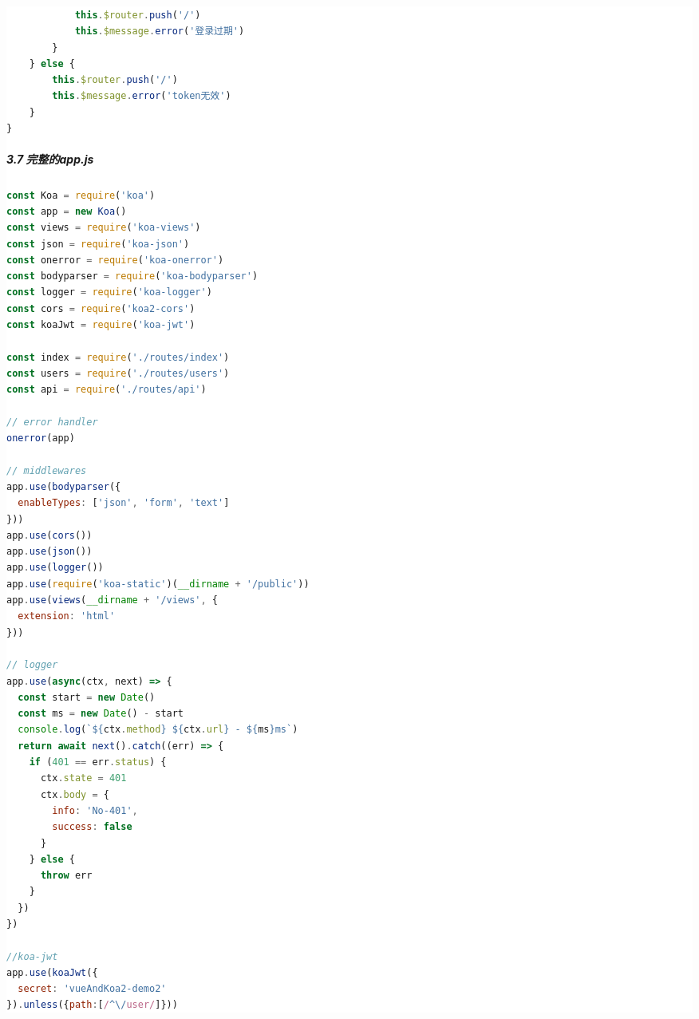 ```js
            this.$router.push('/')
            this.$message.error('登录过期')
        }
    } else {
        this.$router.push('/')
        this.$message.error('token无效')
    }
}
```
##### 3.7 完整的app.js
```js
const Koa = require('koa')
const app = new Koa()
const views = require('koa-views')
const json = require('koa-json')
const onerror = require('koa-onerror')
const bodyparser = require('koa-bodyparser')
const logger = require('koa-logger')
const cors = require('koa2-cors')
const koaJwt = require('koa-jwt')

const index = require('./routes/index')
const users = require('./routes/users')
const api = require('./routes/api')

// error handler
onerror(app)

// middlewares
app.use(bodyparser({
  enableTypes: ['json', 'form', 'text']
}))
app.use(cors())
app.use(json())
app.use(logger())
app.use(require('koa-static')(__dirname + '/public'))
app.use(views(__dirname + '/views', {
  extension: 'html'
}))

// logger
app.use(async(ctx, next) => {
  const start = new Date()
  const ms = new Date() - start
  console.log(`${ctx.method} ${ctx.url} - ${ms}ms`)
  return await next().catch((err) => {
    if (401 == err.status) {
      ctx.state = 401
      ctx.body = {
        info: 'No-401',
        success: false
      }
    } else {
      throw err
    }
  })
})

//koa-jwt
app.use(koaJwt({
  secret: 'vueAndKoa2-demo2'
}).unless({path:[/^\/user/]}))

```

  [1]: http://www.tuicool.com/articles/2Qbe6bU
  [2]: http://www.jianshu.com/p/d7fcd17d79a9
  [3]: http://i1.piimg.com/1949/bd44ab308862d587.png
  [4]: https://github.com/zhengzhiyuu/koa-jwt-demo